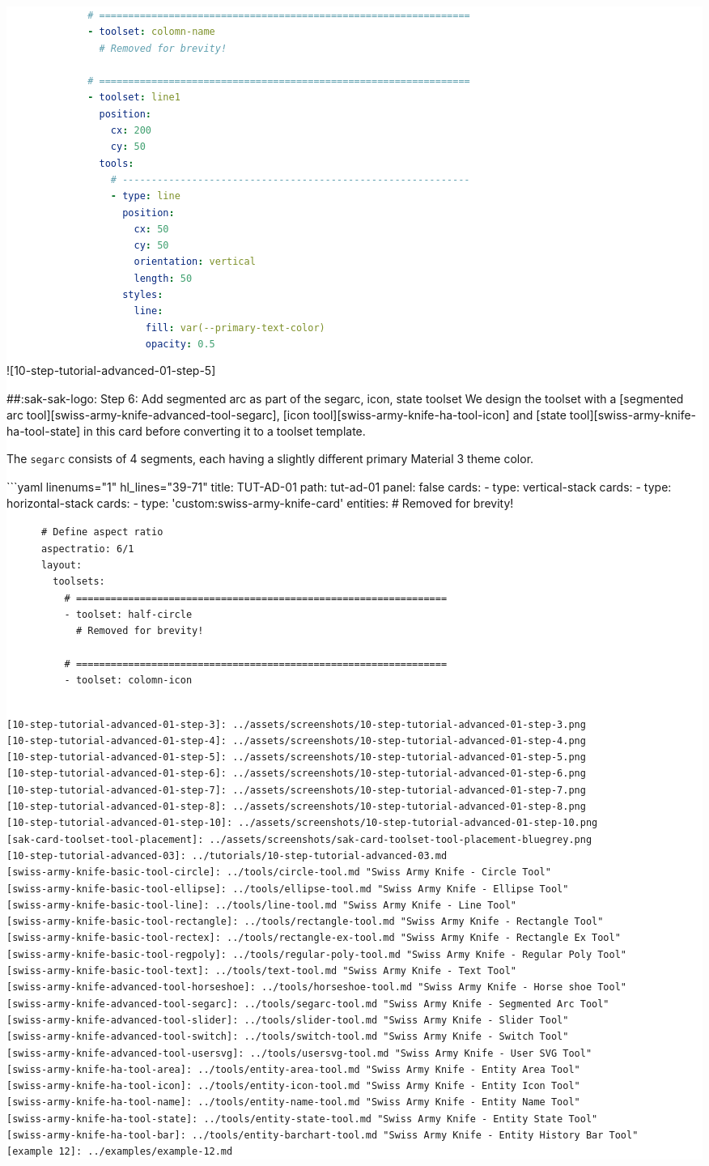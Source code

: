 ```yaml linenums="1" hl_lines="29-45"
              # ================================================================
              - toolset: colomn-name
                # Removed for brevity!

              # ================================================================
              - toolset: line1
                position:
                  cx: 200
                  cy: 50
                tools:
                  # ------------------------------------------------------------
                  - type: line
                    position:
                      cx: 50
                      cy: 50
                      orientation: vertical
                      length: 50
                    styles:
                      line:
                        fill: var(--primary-text-color)
                        opacity: 0.5

```
</div>

<div class="grid-item" markdown>
![10-step-tutorial-advanced-01-step-5]
</div>
</div>


##:sak-sak-logo: Step 6: Add segmented arc as part of the segarc, icon, state toolset
We design the toolset with a [segmented arc tool][swiss-army-knife-advanced-tool-segarc], [icon tool][swiss-army-knife-ha-tool-icon] and [state tool][swiss-army-knife-ha-tool-state] in this card before converting it to a toolset template.

The `segarc` consists of 4 segments, each having a slightly different primary Material 3 theme color.

<div class="grid-container-1" markdown>

<div class="grid-item" markdown>
```yaml linenums="1" hl_lines="39-71"
title: TUT-AD-01
path: tut-ad-01
panel: false
cards:
- type: vertical-stack
  cards:
    - type: horizontal-stack
      cards:
        - type: 'custom:swiss-army-knife-card'
          entities:
            # Removed for brevity!

          # Define aspect ratio
          aspectratio: 6/1
          layout:
            toolsets:
              # ================================================================
              - toolset: half-circle
                # Removed for brevity!

              # ================================================================
              - toolset: colomn-icon
```

[10-step-tutorial-advanced-01-step-3]: ../assets/screenshots/10-step-tutorial-advanced-01-step-3.png
[10-step-tutorial-advanced-01-step-4]: ../assets/screenshots/10-step-tutorial-advanced-01-step-4.png
[10-step-tutorial-advanced-01-step-5]: ../assets/screenshots/10-step-tutorial-advanced-01-step-5.png
[10-step-tutorial-advanced-01-step-6]: ../assets/screenshots/10-step-tutorial-advanced-01-step-6.png
[10-step-tutorial-advanced-01-step-7]: ../assets/screenshots/10-step-tutorial-advanced-01-step-7.png
[10-step-tutorial-advanced-01-step-8]: ../assets/screenshots/10-step-tutorial-advanced-01-step-8.png
[10-step-tutorial-advanced-01-step-10]: ../assets/screenshots/10-step-tutorial-advanced-01-step-10.png
[sak-card-toolset-tool-placement]: ../assets/screenshots/sak-card-toolset-tool-placement-bluegrey.png
[10-step-tutorial-advanced-03]: ../tutorials/10-step-tutorial-advanced-03.md
[swiss-army-knife-basic-tool-circle]: ../tools/circle-tool.md "Swiss Army Knife - Circle Tool"
[swiss-army-knife-basic-tool-ellipse]: ../tools/ellipse-tool.md "Swiss Army Knife - Ellipse Tool"
[swiss-army-knife-basic-tool-line]: ../tools/line-tool.md "Swiss Army Knife - Line Tool"
[swiss-army-knife-basic-tool-rectangle]: ../tools/rectangle-tool.md "Swiss Army Knife - Rectangle Tool"
[swiss-army-knife-basic-tool-rectex]: ../tools/rectangle-ex-tool.md "Swiss Army Knife - Rectangle Ex Tool"
[swiss-army-knife-basic-tool-regpoly]: ../tools/regular-poly-tool.md "Swiss Army Knife - Regular Poly Tool"
[swiss-army-knife-basic-tool-text]: ../tools/text-tool.md "Swiss Army Knife - Text Tool"
[swiss-army-knife-advanced-tool-horseshoe]: ../tools/horseshoe-tool.md "Swiss Army Knife - Horse shoe Tool"
[swiss-army-knife-advanced-tool-segarc]: ../tools/segarc-tool.md "Swiss Army Knife - Segmented Arc Tool"
[swiss-army-knife-advanced-tool-slider]: ../tools/slider-tool.md "Swiss Army Knife - Slider Tool"
[swiss-army-knife-advanced-tool-switch]: ../tools/switch-tool.md "Swiss Army Knife - Switch Tool"
[swiss-army-knife-advanced-tool-usersvg]: ../tools/usersvg-tool.md "Swiss Army Knife - User SVG Tool"
[swiss-army-knife-ha-tool-area]: ../tools/entity-area-tool.md "Swiss Army Knife - Entity Area Tool"
[swiss-army-knife-ha-tool-icon]: ../tools/entity-icon-tool.md "Swiss Army Knife - Entity Icon Tool"
[swiss-army-knife-ha-tool-name]: ../tools/entity-name-tool.md "Swiss Army Knife - Entity Name Tool"
[swiss-army-knife-ha-tool-state]: ../tools/entity-state-tool.md "Swiss Army Knife - Entity State Tool"
[swiss-army-knife-ha-tool-bar]: ../tools/entity-barchart-tool.md "Swiss Army Knife - Entity History Bar Tool"
[example 12]: ../examples/example-12.md